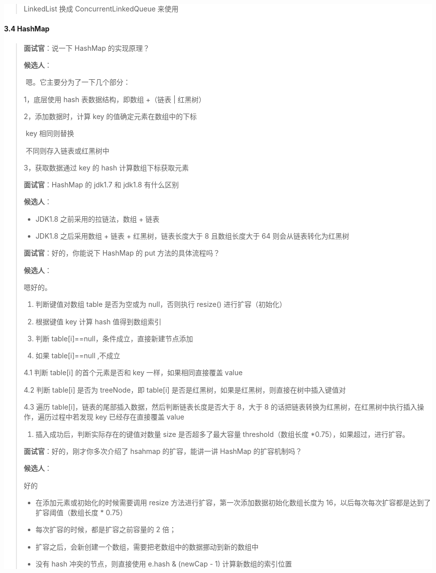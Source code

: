 >
> LinkedList 换成 ConcurrentLinkedQueue 来使用

#### 3.4 HashMap

> **面试官**：说一下 HashMap 的实现原理？
>
> **候选人**：
>
> ​	嗯。它主要分为了一下几个部分：
>
> 1，底层使用 hash 表数据结构，即数组 +（链表 | 红黑树）
>
> 2，添加数据时，计算 key 的值确定元素在数组中的下标
>
> ​	key 相同则替换
>
> ​	不同则存入链表或红黑树中
>
> 3，获取数据通过 key 的 hash 计算数组下标获取元素
>
> **面试官**：HashMap 的 jdk1.7 和 jdk1.8 有什么区别
>
> **候选人**：
>
> - JDK1.8 之前采用的拉链法，数组 + 链表
>
> - JDK1.8 之后采用数组 + 链表 + 红黑树，链表长度大于 8 且数组长度大于 64 则会从链表转化为红黑树
>
> **面试官**：好的，你能说下 HashMap 的 put 方法的具体流程吗？
>
> **候选人**：
>
> 嗯好的。
>
> 1. 判断键值对数组 table 是否为空或为 null，否则执行 resize() 进行扩容（初始化）
>
> 2. 根据键值 key 计算 hash 值得到数组索引
>
> 3. 判断 table[i]==null，条件成立，直接新建节点添加
>
> 4. 如果 table[i]==null ,不成立
>
>   4.1 判断 table[i] 的首个元素是否和 key 一样，如果相同直接覆盖 value
>
>   4.2 判断 table[i] 是否为 treeNode，即 table[i] 是否是红黑树，如果是红黑树，则直接在树中插入键值对
>
>   4.3 遍历 table[i]，链表的尾部插入数据，然后判断链表长度是否大于 8，大于 8 的话把链表转换为红黑树，在红黑树中执行插入操 作，遍历过程中若发现 key 已经存在直接覆盖 value
>
> 1. 插入成功后，判断实际存在的键值对数量 size 是否超多了最大容量 threshold（数组长度 *0.75），如果超过，进行扩容。
>
> **面试官**：好的，刚才你多次介绍了 hsahmap 的扩容，能讲一讲 HashMap 的扩容机制吗？
>
> **候选人**：
>
> 好的
>
> - 在添加元素或初始化的时候需要调用 resize 方法进行扩容，第一次添加数据初始化数组长度为 16，以后每次每次扩容都是达到了扩容阈值（数组长度 * 0.75）
>
> - 每次扩容的时候，都是扩容之前容量的 2 倍；
>
> - 扩容之后，会新创建一个数组，需要把老数组中的数据挪动到新的数组中
>  - 没有 hash 冲突的节点，则直接使用 e.hash & (newCap - 1) 计算新数组的索引位置